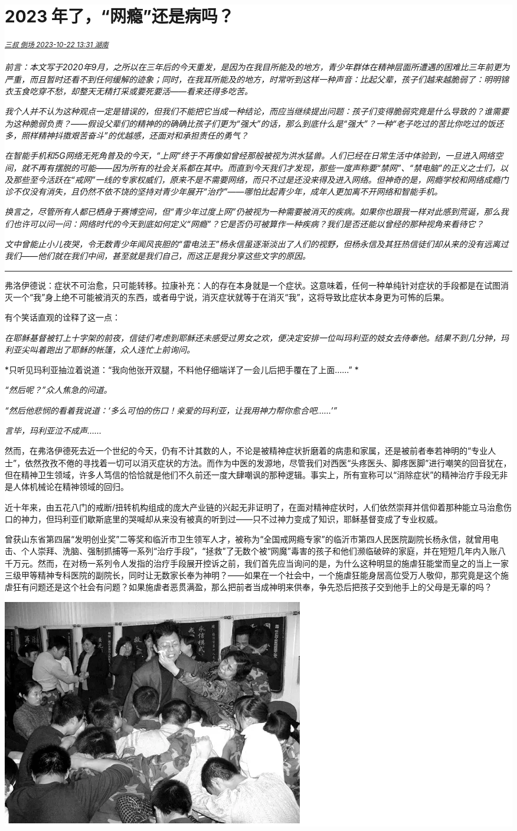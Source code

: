 # 2023 年了，“网瘾”还是病吗？

<sup>*[三叔 倒场 2023-10-22 13:31 湖南](https://mp.weixin.qq.com/s/YKSXU0Kodl5FKhrNZyKChA)*</sup>

*前言：本文写于2020年9月，之所以在三年后的今天重发，是因为在我目所能及的地方，青少年群体在精神层面所遭遇的困难比三年前更为严重，而且暂时还看不到任何缓解的迹象；同时，在我耳所能及的地方，时常听到这样一种声音：比起父辈，孩子们越来越脆弱了：明明锦衣玉食吃穿不愁，却整天无精打采或要死要活——看来还得多吃苦。*

*我个人并不认为这种观点一定是错误的，但我们不能把它当成一种结论，而应当继续提出问题：孩子们变得脆弱究竟是什么导致的？谁需要为这种脆弱负责？——假设父辈们的精神的的确确比孩子们更为“强大”的话，那么到底什么是“强大”？一种“老子吃过的苦比你吃过的饭还多，照样精神抖擞艰苦奋斗”的优越感，还面对和承担责任的勇气？*

*在智能手机和5G网络无死角普及的今天，“上网”终于不再像如曾经那般被视为洪水猛兽。人们已经在日常生活中体验到，一旦进入网络空间，就不再有摆脱的可能——因为所有的社会关系都在其中。而直到今天我们才发现，那些一度声称要“禁网”、“禁电脑”的正义之士们，以及那些至今活跃在“戒网”一线的专家权威们，原来不是不需要网络，而只不过是还没来得及进入网络。但神奇的是，网瘾学校和网络成瘾门诊不仅没有消失，且仍然不依不饶的坚持对青少年展开“治疗”——哪怕比起青少年，成年人更加离不开网络和智能手机。*

*换言之，尽管所有人都已栖身于赛博空间，但“青少年过度上网”仍被视为一种需要被消灭的疾病。如果你也跟我一样对此感到荒诞，那么我们也许可以问一问：网络时代的今天到底如何定义“网瘾”？它是否仍可被算作一种疾病？我们是否还能以曾经的那种视角来看待它？*

*文中曾能止小儿夜哭，令无数青少年闻风丧胆的“雷电法王”杨永信虽逐渐淡出了人们的视野，但杨永信及其狂热信徒们却从来的没有远离过我们——他们就在我们中间，甚至就是我们自己，而这正是我分享这些文字的原因。*

----------------------------------------------

弗洛伊德说：症状不可治愈，只可能转移。拉康补充：人的存在本身就是一个症状。这意味着，任何一种单纯针对症状的手段都是在试图消灭一个“我”身上绝不可能被消灭的东西，或者毋宁说，消灭症状就等于在消灭“我”，这将导致比症状本身更为可怖的后果。

有个笑话直观的诠释了这一点：

*在耶稣基督被钉上十字架的前夜，信徒们考虑到耶稣还未感受过男女之欢，便决定安排一位叫玛利亚的妓女去侍奉他。结果不到几分钟，玛利亚尖叫着跑出了耶稣的帐篷，众人连忙上前询问。*

*只听见玛利亚抽泣着说道：“我向他张开双腿，不料他仔细端详了一会儿后把手覆在了上面……” *

*“然后呢？”众人焦急的问道。*

*“然后他悲悯的看着我说道：‘多么可怕的伤口！亲爱的玛利亚，让我用神力帮你愈合吧……’”*

*言毕，玛利亚泣不成声……*

然而，在弗洛伊德死去近一个世纪的今天，仍有不计其数的人，不论是被精神症状折磨着的病患和家属，还是被前者奉若神明的“专业人士”，依然孜孜不倦的寻找着一切可以消灭症状的方法。而作为中医的发源地，尽管我们对西医“头疼医头、脚疼医脚”进行嘲笑的回音犹在，但在精神卫生领域，许多人笃信的恰恰就是他们不久前还一度大肆嘲讽的那种逻辑。事实上，所有宣称可以“消除症状”的精神治疗手段无非是人体机械论在精神领域的回归。

近十年来，由五花八门的戒断/扭转机构组成的庞大产业链的兴起无非证明了，在面对精神症状时，人们依然崇拜并信仰着那种能立马治愈伤口的神力，但玛利亚们歇斯底里的哭喊却从来没有被真的听到过——只不过神力变成了知识，耶稣基督变成了专业权威。

曾获山东省第四届“发明创业奖”二等奖和临沂市卫生领军人才，被称为“全国戒网瘾专家”的临沂市第四人民医院副院长杨永信，就曾用电击、个人崇拜、洗脑、强制抓捕等一系列“治疗手段”，“拯救”了无数个被“网魔”毒害的孩子和他们濒临破碎的家庭，并在短短几年内入账八千万元。然而，在对杨一系列令人发指的治疗手段展开控诉之前，我们首先应当询问的是，为什么这种明显的施虐狂能堂而皇之的当上一家三级甲等精神专科医院的副院长，同时让无数家长奉为神明？——如果在一个社会中，一个施虐狂能身居高位受万人敬仰，那究竟是这个施虐狂有问题还是这个社会有问题？如果施虐者恶贯满盈，那么把前者当成神明来供奉，争先恐后把孩子交到他手上的父母是无辜的吗？

![](p1-1640.webp)
